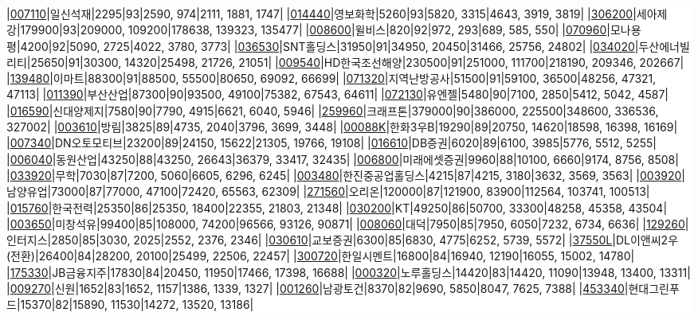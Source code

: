 |[007110](https://finance.daum.net/quotes/A007110)|일신석재|2295|93|2590, 974|2111, 1881, 1747|
|[014440](https://finance.daum.net/quotes/A014440)|영보화학|5260|93|5820, 3315|4643, 3919, 3819|
|[306200](https://finance.daum.net/quotes/A306200)|세아제강|179900|93|209000, 109200|178638, 139323, 135477|
|[008600](https://finance.daum.net/quotes/A008600)|윌비스|820|92|972, 293|689, 585, 550|
|[070960](https://finance.daum.net/quotes/A070960)|모나용평|4200|92|5090, 2725|4022, 3780, 3773|
|[036530](https://finance.daum.net/quotes/A036530)|SNT홀딩스|31950|91|34950, 20450|31466, 25756, 24802|
|[034020](https://finance.daum.net/quotes/A034020)|두산에너빌리티|25650|91|30300, 14320|25498, 21726, 21051|
|[009540](https://finance.daum.net/quotes/A009540)|HD한국조선해양|230500|91|251000, 111700|218190, 209346, 202667|
|[139480](https://finance.daum.net/quotes/A139480)|이마트|88300|91|88500, 55500|80650, 69092, 66699|
|[071320](https://finance.daum.net/quotes/A071320)|지역난방공사|51500|91|59100, 36500|48256, 47321, 47113|
|[011390](https://finance.daum.net/quotes/A011390)|부산산업|87300|90|93500, 49100|75382, 67543, 64611|
|[072130](https://finance.daum.net/quotes/A072130)|유엔젤|5480|90|7100, 2850|5412, 5042, 4587|
|[016590](https://finance.daum.net/quotes/A016590)|신대양제지|7580|90|7790, 4915|6621, 6040, 5946|
|[259960](https://finance.daum.net/quotes/A259960)|크래프톤|379000|90|386000, 225500|348600, 336536, 327002|
|[003610](https://finance.daum.net/quotes/A003610)|방림|3825|89|4735, 2040|3796, 3699, 3448|
|[00088K](https://finance.daum.net/quotes/A00088K)|한화3우B|19290|89|20750, 14620|18598, 16398, 16169|
|[007340](https://finance.daum.net/quotes/A007340)|DN오토모티브|23200|89|24150, 15622|21305, 19766, 19108|
|[016610](https://finance.daum.net/quotes/A016610)|DB증권|6020|89|6100, 3985|5776, 5512, 5255|
|[006040](https://finance.daum.net/quotes/A006040)|동원산업|43250|88|43250, 26643|36379, 33417, 32435|
|[006800](https://finance.daum.net/quotes/A006800)|미래에셋증권|9960|88|10100, 6660|9174, 8756, 8508|
|[033920](https://finance.daum.net/quotes/A033920)|무학|7030|87|7200, 5060|6605, 6296, 6245|
|[003480](https://finance.daum.net/quotes/A003480)|한진중공업홀딩스|4215|87|4215, 3180|3632, 3569, 3563|
|[003920](https://finance.daum.net/quotes/A003920)|남양유업|73000|87|77000, 47100|72420, 65563, 62309|
|[271560](https://finance.daum.net/quotes/A271560)|오리온|120000|87|121900, 83900|112564, 103741, 100513|
|[015760](https://finance.daum.net/quotes/A015760)|한국전력|25350|86|25350, 18400|22355, 21803, 21348|
|[030200](https://finance.daum.net/quotes/A030200)|KT|49250|86|50700, 33300|48258, 45358, 43504|
|[003650](https://finance.daum.net/quotes/A003650)|미창석유|99400|85|108000, 74200|96566, 93126, 90871|
|[008060](https://finance.daum.net/quotes/A008060)|대덕|7950|85|7950, 6050|7232, 6734, 6636|
|[129260](https://finance.daum.net/quotes/A129260)|인터지스|2850|85|3030, 2025|2552, 2376, 2346|
|[030610](https://finance.daum.net/quotes/A030610)|교보증권|6300|85|6830, 4775|6252, 5739, 5572|
|[37550L](https://finance.daum.net/quotes/A37550L)|DL이앤씨2우(전환)|26400|84|28200, 20100|25499, 22506, 22457|
|[300720](https://finance.daum.net/quotes/A300720)|한일시멘트|16800|84|16940, 12190|16055, 15002, 14780|
|[175330](https://finance.daum.net/quotes/A175330)|JB금융지주|17830|84|20450, 11950|17466, 17398, 16688|
|[000320](https://finance.daum.net/quotes/A000320)|노루홀딩스|14420|83|14420, 11090|13948, 13400, 13311|
|[009270](https://finance.daum.net/quotes/A009270)|신원|1652|83|1652, 1157|1386, 1339, 1327|
|[001260](https://finance.daum.net/quotes/A001260)|남광토건|8370|82|9690, 5850|8047, 7625, 7388|
|[453340](https://finance.daum.net/quotes/A453340)|현대그린푸드|15370|82|15890, 11530|14272, 13520, 13186|